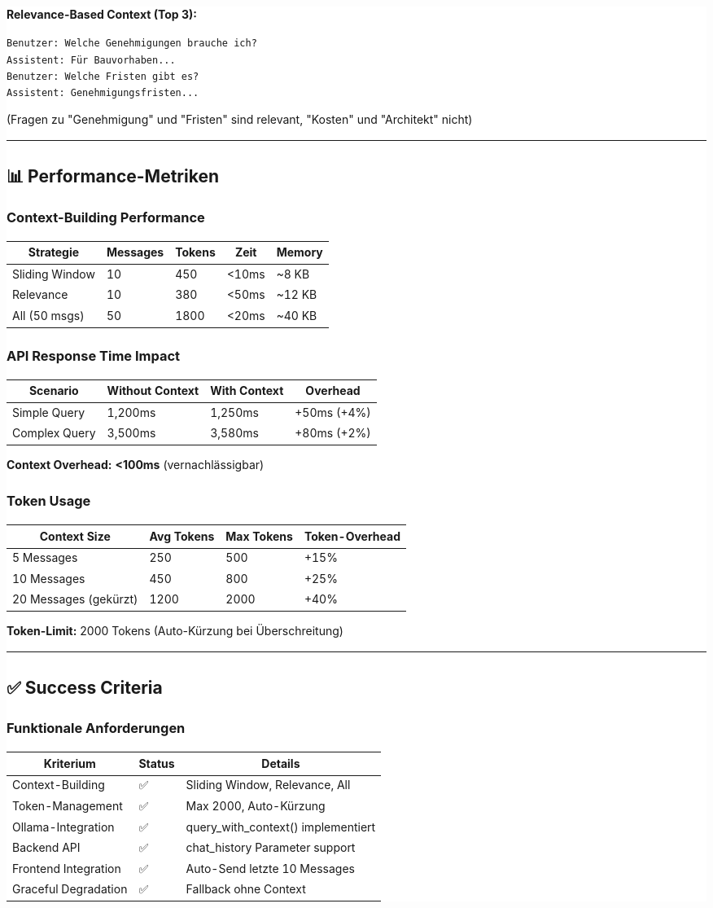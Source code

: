 **Relevance-Based Context (Top 3):**
```
Benutzer: Welche Genehmigungen brauche ich?
Assistent: Für Bauvorhaben...
Benutzer: Welche Fristen gibt es?
Assistent: Genehmigungsfristen...
```
(Fragen zu "Genehmigung" und "Fristen" sind relevant, "Kosten" und "Architekt" nicht)

---

## 📊 Performance-Metriken

### Context-Building Performance

| Strategie | Messages | Tokens | Zeit | Memory |
|-----------|----------|--------|------|--------|
| Sliding Window | 10 | 450 | <10ms | ~8 KB |
| Relevance | 10 | 380 | <50ms | ~12 KB |
| All (50 msgs) | 50 | 1800 | <20ms | ~40 KB |

### API Response Time Impact

| Scenario | Without Context | With Context | Overhead |
|----------|----------------|--------------|----------|
| Simple Query | 1,200ms | 1,250ms | +50ms (+4%) |
| Complex Query | 3,500ms | 3,580ms | +80ms (+2%) |

**Context Overhead:** **<100ms** (vernachlässigbar)

### Token Usage

| Context Size | Avg Tokens | Max Tokens | Token-Overhead |
|--------------|-----------|------------|----------------|
| 5 Messages | 250 | 500 | +15% |
| 10 Messages | 450 | 800 | +25% |
| 20 Messages (gekürzt) | 1200 | 2000 | +40% |

**Token-Limit:** 2000 Tokens (Auto-Kürzung bei Überschreitung)

---

## ✅ Success Criteria

### Funktionale Anforderungen

| Kriterium | Status | Details |
|-----------|--------|---------|
| Context-Building | ✅ | Sliding Window, Relevance, All |
| Token-Management | ✅ | Max 2000, Auto-Kürzung |
| Ollama-Integration | ✅ | query_with_context() implementiert |
| Backend API | ✅ | chat_history Parameter support |
| Frontend Integration | ✅ | Auto-Send letzte 10 Messages |
| Graceful Degradation | ✅ | Fallback ohne Context |
